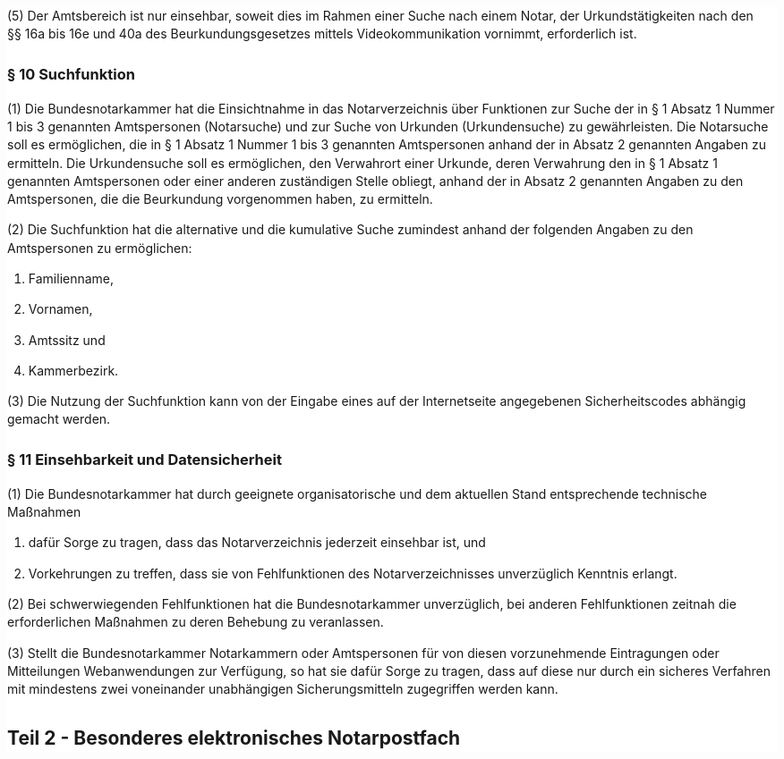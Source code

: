 (5) Der Amtsbereich ist nur einsehbar, soweit dies im Rahmen einer Suche nach einem Notar, der Urkundstätigkeiten nach den §§ 16a bis 16e und 40a des Beurkundungsgesetzes mittels Videokommunikation vornimmt, erforderlich ist.


### § 10 Suchfunktion

(1) Die Bundesnotarkammer hat die Einsichtnahme in das Notarverzeichnis über Funktionen zur Suche der in § 1 Absatz 1 Nummer 1 bis 3 genannten Amtspersonen (Notarsuche) und zur Suche von Urkunden (Urkundensuche) zu gewährleisten. Die Notarsuche soll es ermöglichen, die in § 1 Absatz 1 Nummer 1 bis 3 genannten Amtspersonen anhand der in Absatz 2 genannten Angaben zu ermitteln. Die Urkundensuche soll es ermöglichen, den Verwahrort einer Urkunde, deren Verwahrung den in § 1 Absatz 1 genannten Amtspersonen oder einer anderen zuständigen Stelle obliegt, anhand der in Absatz 2 genannten Angaben zu den Amtspersonen, die die Beurkundung vorgenommen haben, zu ermitteln.

(2) Die Suchfunktion hat die alternative und die kumulative Suche zumindest anhand der folgenden Angaben zu den Amtspersonen zu ermöglichen:

1.  Familienname,


2.  Vornamen,


3.  Amtssitz und


4.  Kammerbezirk.




(3) Die Nutzung der Suchfunktion kann von der Eingabe eines auf der Internetseite angegebenen Sicherheitscodes abhängig gemacht werden.


### § 11 Einsehbarkeit und Datensicherheit

(1) Die Bundesnotarkammer hat durch geeignete organisatorische und dem aktuellen Stand entsprechende technische Maßnahmen

1.  dafür Sorge zu tragen, dass das Notarverzeichnis jederzeit einsehbar ist, und


2.  Vorkehrungen zu treffen, dass sie von Fehlfunktionen des Notarverzeichnisses unverzüglich Kenntnis erlangt.




(2) Bei schwerwiegenden Fehlfunktionen hat die Bundesnotarkammer unverzüglich, bei anderen Fehlfunktionen zeitnah die erforderlichen Maßnahmen zu deren Behebung zu veranlassen.

(3) Stellt die Bundesnotarkammer Notarkammern oder Amtspersonen für von diesen vorzunehmende Eintragungen oder Mitteilungen Webanwendungen zur Verfügung, so hat sie dafür Sorge zu tragen, dass auf diese nur durch ein sicheres Verfahren mit mindestens zwei voneinander unabhängigen Sicherungsmitteln zugegriffen werden kann.


## Teil 2 - Besonderes elektronisches Notarpostfach

